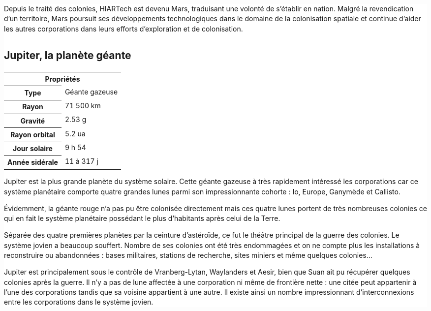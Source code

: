 Depuis le traité des colonies, HIARTech est devenu Mars, traduisant une volonté de s’établir en nation. Malgré la revendication d’un territoire, Mars poursuit ses développements technologiques dans le domaine de la colonisation spatiale et continue d’aider les autres corporations dans leurs efforts d’exploration et de colonisation.

## Jupiter, la planète géante
<table>
    <tr>
        <th colspan="2">Propriétés</th>
    </tr>
    <tr>
        <th>Type</th>
        <td>Géante gazeuse</td>
    </tr>
    <tr>
        <th>Rayon</th>
        <td>71 500 km</td>
    </tr>
    <tr>
        <th>Gravité</th>
        <td>2.53 g</td>
    </tr>
    <tr>
        <th>Rayon orbital</th>
        <td>5.2 ua</td>
    </tr>
    <tr>
        <th>Jour solaire</th>
        <td>9 h 54</td>
    </tr>
    <tr>
        <th>Année sidérale</th>
        <td>11 à 317 j</td>
    </tr>
</table>

Jupiter est la plus grande planète du système solaire. Cette géante gazeuse à très rapidement intéressé les corporations car ce système planétaire comporte quatre grandes lunes parmi son impressionnante cohorte : Io, Europe, Ganymède et Callisto.

Évidemment, la géante rouge n’a pas pu être colonisée directement mais ces quatre lunes portent de très nombreuses colonies ce qui en fait le système planétaire possédant le plus d’habitants après celui de la Terre.

Séparée des quatre premières planètes par la ceinture d’astéro&iuml;de, ce fut le théâtre principal de la guerre des colonies. Le système jovien a beaucoup souffert. Nombre de ses colonies ont été très endommagées et on ne compte plus les installations à reconstruire ou abandonnées : bases militaires, stations de recherche, sites miniers et même quelques colonies…

Jupiter est principalement sous le contrôle de Vranberg-Lytan, Waylanders et Aesir, bien que Suan ait pu récupérer quelques colonies après la guerre. Il n’y a pas de lune affectée à une corporation ni même de frontière nette : une citée peut appartenir à l’une des corporations tandis que sa voisine appartient à une autre. Il existe ainsi un nombre impressionnant d’interconnexions entre les corporations dans le système jovien.

